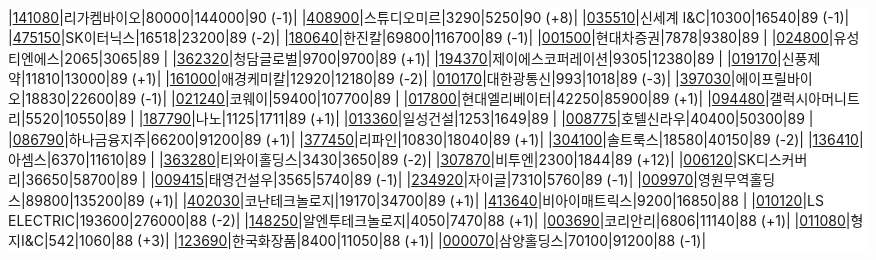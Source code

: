 |[141080](https://finance.daum.net/quotes/A141080)|리가켐바이오|80000|144000|90 (-1)|
|[408900](https://finance.daum.net/quotes/A408900)|스튜디오미르|3290|5250|90 (+8)|
|[035510](https://finance.daum.net/quotes/A035510)|신세계 I&C|10300|16540|89 (-1)|
|[475150](https://finance.daum.net/quotes/A475150)|SK이터닉스|16518|23200|89 (-2)|
|[180640](https://finance.daum.net/quotes/A180640)|한진칼|69800|116700|89 (-1)|
|[001500](https://finance.daum.net/quotes/A001500)|현대차증권|7878|9380|89 |
|[024800](https://finance.daum.net/quotes/A024800)|유성티엔에스|2065|3065|89 |
|[362320](https://finance.daum.net/quotes/A362320)|청담글로벌|9700|9700|89 (+1)|
|[194370](https://finance.daum.net/quotes/A194370)|제이에스코퍼레이션|9305|12380|89 |
|[019170](https://finance.daum.net/quotes/A019170)|신풍제약|11810|13000|89 (+1)|
|[161000](https://finance.daum.net/quotes/A161000)|애경케미칼|12920|12180|89 (-2)|
|[010170](https://finance.daum.net/quotes/A010170)|대한광통신|993|1018|89 (-3)|
|[397030](https://finance.daum.net/quotes/A397030)|에이프릴바이오|18830|22600|89 (-1)|
|[021240](https://finance.daum.net/quotes/A021240)|코웨이|59400|107700|89 |
|[017800](https://finance.daum.net/quotes/A017800)|현대엘리베이터|42250|85900|89 (+1)|
|[094480](https://finance.daum.net/quotes/A094480)|갤럭시아머니트리|5520|10550|89 |
|[187790](https://finance.daum.net/quotes/A187790)|나노|1125|1711|89 (+1)|
|[013360](https://finance.daum.net/quotes/A013360)|일성건설|1253|1649|89 |
|[008775](https://finance.daum.net/quotes/A008775)|호텔신라우|40400|50300|89 |
|[086790](https://finance.daum.net/quotes/A086790)|하나금융지주|66200|91200|89 (+1)|
|[377450](https://finance.daum.net/quotes/A377450)|리파인|10830|18040|89 (+1)|
|[304100](https://finance.daum.net/quotes/A304100)|솔트룩스|18580|40150|89 (-2)|
|[136410](https://finance.daum.net/quotes/A136410)|아셈스|6370|11610|89 |
|[363280](https://finance.daum.net/quotes/A363280)|티와이홀딩스|3430|3650|89 (-2)|
|[307870](https://finance.daum.net/quotes/A307870)|비투엔|2300|1844|89 (+12)|
|[006120](https://finance.daum.net/quotes/A006120)|SK디스커버리|36650|58700|89 |
|[009415](https://finance.daum.net/quotes/A009415)|태영건설우|3565|5740|89 (-1)|
|[234920](https://finance.daum.net/quotes/A234920)|자이글|7310|5760|89 (-1)|
|[009970](https://finance.daum.net/quotes/A009970)|영원무역홀딩스|89800|135200|89 (+1)|
|[402030](https://finance.daum.net/quotes/A402030)|코난테크놀로지|19170|34700|89 (+1)|
|[413640](https://finance.daum.net/quotes/A413640)|비아이매트릭스|9200|16850|88 |
|[010120](https://finance.daum.net/quotes/A010120)|LS ELECTRIC|193600|276000|88 (-2)|
|[148250](https://finance.daum.net/quotes/A148250)|알엔투테크놀로지|4050|7470|88 (+1)|
|[003690](https://finance.daum.net/quotes/A003690)|코리안리|6806|11140|88 (+1)|
|[011080](https://finance.daum.net/quotes/A011080)|형지I&C|542|1060|88 (+3)|
|[123690](https://finance.daum.net/quotes/A123690)|한국화장품|8400|11050|88 (+1)|
|[000070](https://finance.daum.net/quotes/A000070)|삼양홀딩스|70100|91200|88 (-1)|